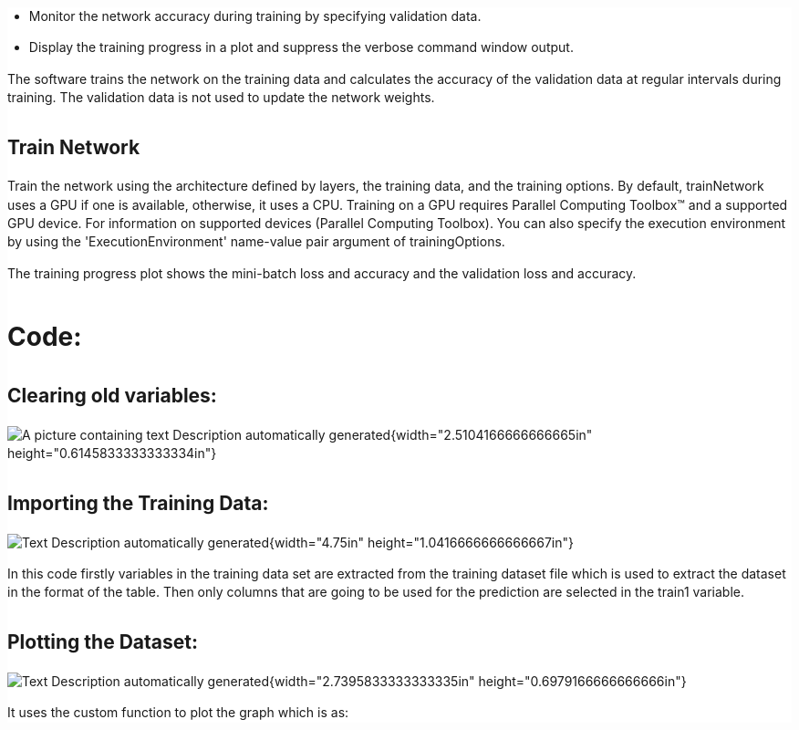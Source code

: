 -   Monitor the network accuracy during training by specifying
    validation data.

-   Display the training progress in a plot and suppress the verbose
    command window output.

The software trains the network on the training data and calculates the
accuracy of the validation data at regular intervals during training.
The validation data is not used to update the network weights.

## Train Network

Train the network using the architecture defined by layers, the training
data, and the training options. By default, trainNetwork uses a GPU if
one is available, otherwise, it uses a CPU. Training on a GPU requires
Parallel Computing Toolbox™ and a supported GPU device. For information
on supported devices (Parallel Computing Toolbox). You can also specify
the execution environment by using the \'ExecutionEnvironment\'
name-value pair argument of trainingOptions.

The training progress plot shows the mini-batch loss and accuracy and
the validation loss and accuracy.

# Code:

## Clearing old variables:

![A picture containing text Description automatically
generated](media/image1.png){width="2.5104166666666665in"
height="0.6145833333333334in"}

## Importing the Training Data:

![Text Description automatically
generated](media/image2.png){width="4.75in"
height="1.0416666666666667in"}

In this code firstly variables in the training data set are extracted
from the training dataset file which is used to extract the dataset in
the format of the table. Then only columns that are going to be used for
the prediction are selected in the train1 variable.

## Plotting the Dataset:

![Text Description automatically
generated](media/image3.png){width="2.7395833333333335in"
height="0.6979166666666666in"}

It uses the custom function to plot the graph which is as:
